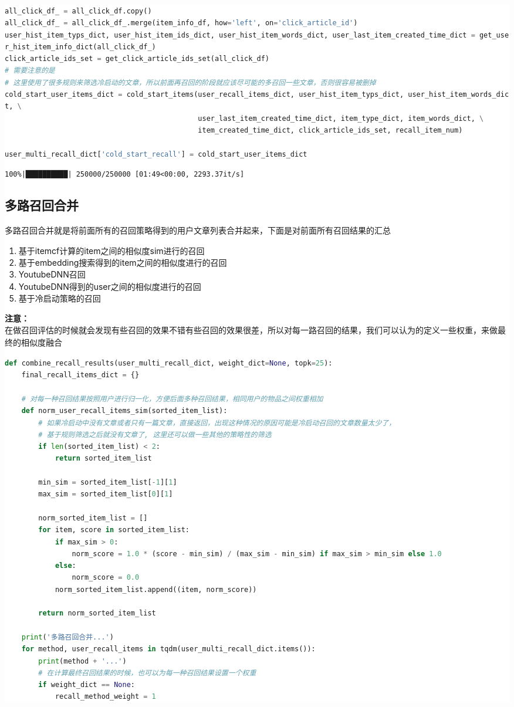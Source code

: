 
```python
all_click_df_ = all_click_df.copy()
all_click_df_ = all_click_df_.merge(item_info_df, how='left', on='click_article_id')
user_hist_item_typs_dict, user_hist_item_ids_dict, user_hist_item_words_dict, user_last_item_created_time_dict = get_user_hist_item_info_dict(all_click_df_)
click_article_ids_set = get_click_article_ids_set(all_click_df)
# 需要注意的是
# 这里使用了很多规则来筛选冷启动的文章，所以前面再召回的阶段就应该尽可能的多召回一些文章，否则很容易被删掉
cold_start_user_items_dict = cold_start_items(user_recall_items_dict, user_hist_item_typs_dict, user_hist_item_words_dict, \
                                              user_last_item_created_time_dict, item_type_dict, item_words_dict, \
                                              item_created_time_dict, click_article_ids_set, recall_item_num)

user_multi_recall_dict['cold_start_recall'] = cold_start_user_items_dict
```

    100%|██████████| 250000/250000 [01:49<00:00, 2293.37it/s]



## 多路召回合并

多路召回合并就是将前面所有的召回策略得到的用户文章列表合并起来，下面是对前面所有召回结果的汇总
1. 基于itemcf计算的item之间的相似度sim进行的召回 
2. 基于embedding搜索得到的item之间的相似度进行的召回
3. YoutubeDNN召回
4. YoutubeDNN得到的user之间的相似度进行的召回
5. 基于冷启动策略的召回

**注意：**  
在做召回评估的时候就会发现有些召回的效果不错有些召回的效果很差，所以对每一路召回的结果，我们可以认为的定义一些权重，来做最终的相似度融合


```python
def combine_recall_results(user_multi_recall_dict, weight_dict=None, topk=25):
    final_recall_items_dict = {}
    
    # 对每一种召回结果按照用户进行归一化，方便后面多种召回结果，相同用户的物品之间权重相加
    def norm_user_recall_items_sim(sorted_item_list):
        # 如果冷启动中没有文章或者只有一篇文章，直接返回，出现这种情况的原因可能是冷启动召回的文章数量太少了，
        # 基于规则筛选之后就没有文章了, 这里还可以做一些其他的策略性的筛选
        if len(sorted_item_list) < 2:
            return sorted_item_list
        
        min_sim = sorted_item_list[-1][1]
        max_sim = sorted_item_list[0][1]
        
        norm_sorted_item_list = []
        for item, score in sorted_item_list:
            if max_sim > 0:
                norm_score = 1.0 * (score - min_sim) / (max_sim - min_sim) if max_sim > min_sim else 1.0
            else:
                norm_score = 0.0
            norm_sorted_item_list.append((item, norm_score))
            
        return norm_sorted_item_list
    
    print('多路召回合并...')
    for method, user_recall_items in tqdm(user_multi_recall_dict.items()):
        print(method + '...')
        # 在计算最终召回结果的时候，也可以为每一种召回结果设置一个权重
        if weight_dict == None:
            recall_method_weight = 1
```